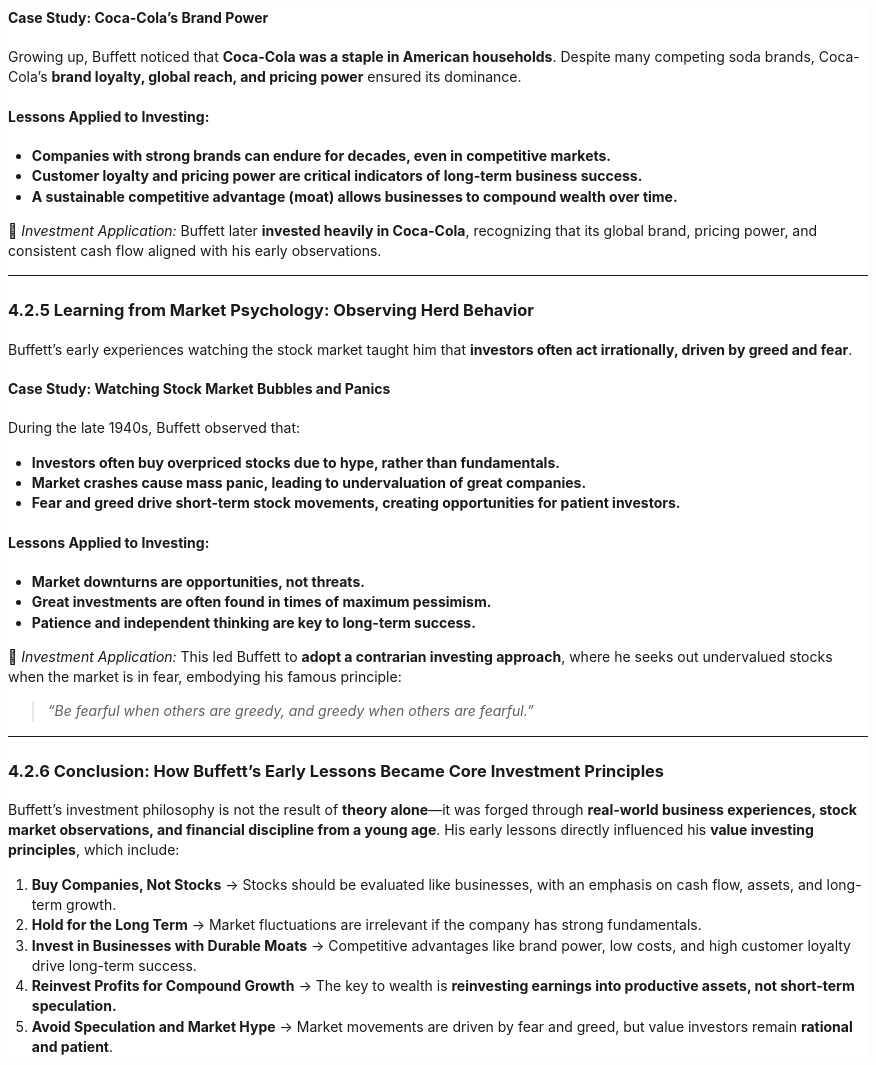 #### **Case Study: Coca-Cola’s Brand Power**

Growing up, Buffett noticed that **Coca-Cola was a staple in American households**. Despite many competing soda brands, Coca-Cola’s **brand loyalty, global reach, and pricing power** ensured its dominance.

#### **Lessons Applied to Investing:**

- **Companies with strong brands can endure for decades, even in competitive markets.**
- **Customer loyalty and pricing power are critical indicators of long-term business success.**
- **A sustainable competitive advantage (moat) allows businesses to compound wealth over time.**

🔹 *Investment Application:*
 Buffett later **invested heavily in Coca-Cola**, recognizing that its global brand, pricing power, and consistent cash flow aligned with his early observations.

------

### **4.2.5 Learning from Market Psychology: Observing Herd Behavior**

Buffett’s early experiences watching the stock market taught him that **investors often act irrationally, driven by greed and fear**.

#### **Case Study: Watching Stock Market Bubbles and Panics**

During the late 1940s, Buffett observed that:

- **Investors often buy overpriced stocks due to hype, rather than fundamentals.**
- **Market crashes cause mass panic, leading to undervaluation of great companies.**
- **Fear and greed drive short-term stock movements, creating opportunities for patient investors.**

#### **Lessons Applied to Investing:**

- **Market downturns are opportunities, not threats.**
- **Great investments are often found in times of maximum pessimism.**
- **Patience and independent thinking are key to long-term success.**

🔹 *Investment Application:*
 This led Buffett to **adopt a contrarian investing approach**, where he seeks out undervalued stocks when the market is in fear, embodying his famous principle:

> *“Be fearful when others are greedy, and greedy when others are fearful.”*

------

### **4.2.6 Conclusion: How Buffett’s Early Lessons Became Core Investment Principles**

Buffett’s investment philosophy is not the result of **theory alone**—it was forged through **real-world business experiences, stock market observations, and financial discipline from a young age**. His early lessons directly influenced his **value investing principles**, which include:

1. **Buy Companies, Not Stocks** → Stocks should be evaluated like businesses, with an emphasis on cash flow, assets, and long-term growth.
2. **Hold for the Long Term** → Market fluctuations are irrelevant if the company has strong fundamentals.
3. **Invest in Businesses with Durable Moats** → Competitive advantages like brand power, low costs, and high customer loyalty drive long-term success.
4. **Reinvest Profits for Compound Growth** → The key to wealth is **reinvesting earnings into productive assets, not short-term speculation.**
5. **Avoid Speculation and Market Hype** → Market movements are driven by fear and greed, but value investors remain **rational and patient**.
